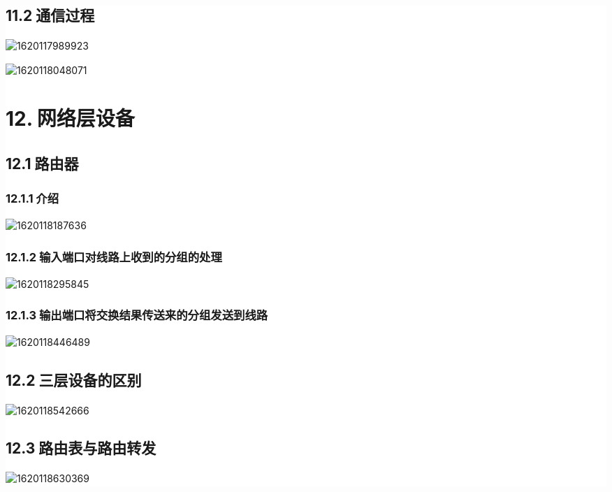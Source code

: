 ## 11.2 通信过程

![1620117989923](../../个人资料/计算机网络学习-来自王道考研/md完整笔记/02-计算机网络/04-网络层/resource/1620117989923.png)

![1620118048071](../../个人资料/计算机网络学习-来自王道考研/md完整笔记/02-计算机网络/04-网络层/resource/1620118048071.png)



# 12. 网络层设备

## 12.1 路由器

### 12.1.1 介绍

![1620118187636](../../个人资料/计算机网络学习-来自王道考研/md完整笔记/02-计算机网络/04-网络层/resource/1620118187636.png)



### 12.1.2 输入端口对线路上收到的分组的处理

![1620118295845](../../个人资料/计算机网络学习-来自王道考研/md完整笔记/02-计算机网络/04-网络层/resource/1620118295845.png)



### 12.1.3 输出端口将交换结果传送来的分组发送到线路

![1620118446489](../../个人资料/计算机网络学习-来自王道考研/md完整笔记/02-计算机网络/04-网络层/resource/1620118446489.png)



## 12.2 三层设备的区别

![1620118542666](../../个人资料/计算机网络学习-来自王道考研/md完整笔记/02-计算机网络/04-网络层/resource/1620118542666.png)



## 12.3 路由表与路由转发

![1620118630369](../../个人资料/计算机网络学习-来自王道考研/md完整笔记/02-计算机网络/04-网络层/resource/1620118630369.png)

